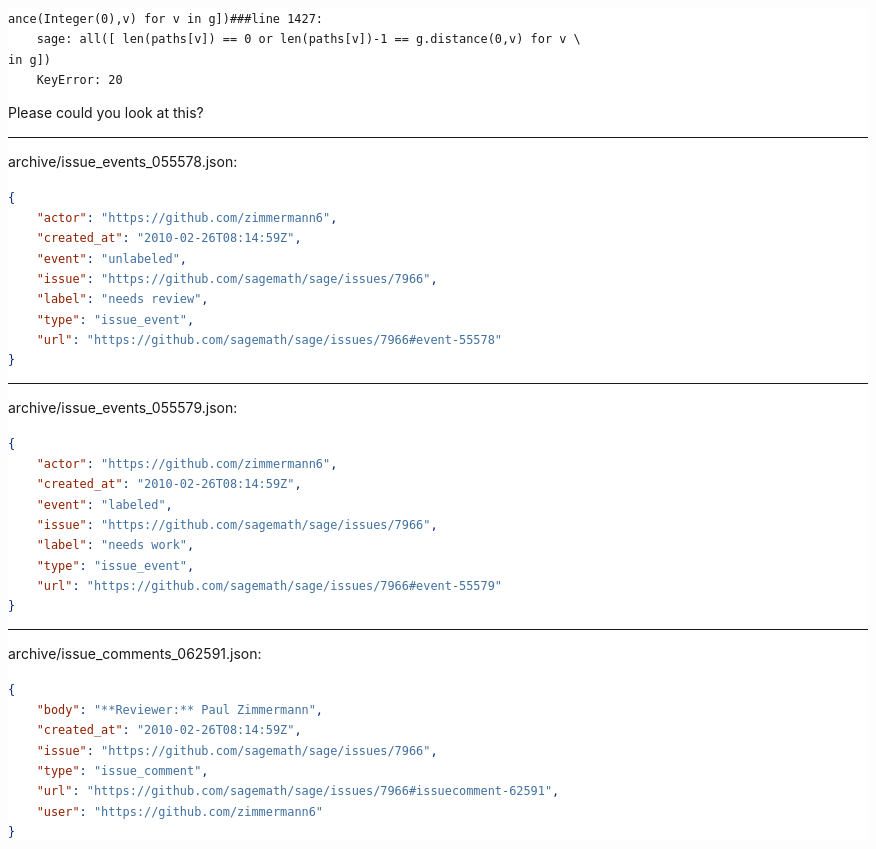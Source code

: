 ```
ance(Integer(0),v) for v in g])###line 1427:
    sage: all([ len(paths[v]) == 0 or len(paths[v])-1 == g.distance(0,v) for v \
in g])
    KeyError: 20
```
Please could you look at this?



---

archive/issue_events_055578.json:
```json
{
    "actor": "https://github.com/zimmermann6",
    "created_at": "2010-02-26T08:14:59Z",
    "event": "unlabeled",
    "issue": "https://github.com/sagemath/sage/issues/7966",
    "label": "needs review",
    "type": "issue_event",
    "url": "https://github.com/sagemath/sage/issues/7966#event-55578"
}
```



---

archive/issue_events_055579.json:
```json
{
    "actor": "https://github.com/zimmermann6",
    "created_at": "2010-02-26T08:14:59Z",
    "event": "labeled",
    "issue": "https://github.com/sagemath/sage/issues/7966",
    "label": "needs work",
    "type": "issue_event",
    "url": "https://github.com/sagemath/sage/issues/7966#event-55579"
}
```



---

archive/issue_comments_062591.json:
```json
{
    "body": "**Reviewer:** Paul Zimmermann",
    "created_at": "2010-02-26T08:14:59Z",
    "issue": "https://github.com/sagemath/sage/issues/7966",
    "type": "issue_comment",
    "url": "https://github.com/sagemath/sage/issues/7966#issuecomment-62591",
    "user": "https://github.com/zimmermann6"
}
```
